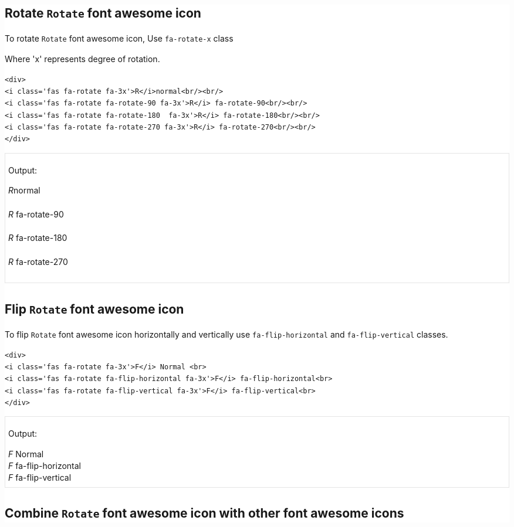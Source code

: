 
<i class='fas fa-rotate fa-spin fa-pulse fa-3x'></i>
</div>

## Rotate `Rotate` font awesome icon
 To rotate `Rotate` font awesome icon, Use `fa-rotate-x` class

Where 'x' represents degree of rotation.
```
<div>
<i class='fas fa-rotate fa-3x'>R</i>normal<br/><br/>
<i class='fas fa-rotate fa-rotate-90 fa-3x'>R</i> fa-rotate-90<br/><br/> 
<i class='fas fa-rotate fa-rotate-180  fa-3x'>R</i> fa-rotate-180<br/><br/> 
<i class='fas fa-rotate fa-rotate-270 fa-3x'>R</i> fa-rotate-270<br/><br/>
</div>
```

<div style='border:1px solid rgba(0,0,0,.1);margin-bottom:10px;padding:5px;'>
<p>Output:</p>


<div>
<i class='fas fa-rotate fa-3x'>R</i>normal<br/><br/>
<i class='fas fa-rotate fa-rotate-90 fa-3x'>R</i> fa-rotate-90<br/><br/> 
<i class='fas fa-rotate fa-rotate-180  fa-3x'>R</i> fa-rotate-180<br/><br/> 
<i class='fas fa-rotate fa-rotate-270 fa-3x'>R</i> fa-rotate-270<br/><br/>
</div>
</div>

## Flip `Rotate` font awesome icon
 To flip `Rotate` font awesome icon horizontally and vertically use `fa-flip-horizontal` and `fa-flip-vertical` classes.

```
<div>
<i class='fas fa-rotate fa-3x'>F</i> Normal <br>
<i class='fas fa-rotate fa-flip-horizontal fa-3x'>F</i> fa-flip-horizontal<br>
<i class='fas fa-rotate fa-flip-vertical fa-3x'>F</i> fa-flip-vertical<br>
</div>
```

<div style='border:1px solid rgba(0,0,0,.1);margin-bottom:10px;padding:5px;'>
<p>Output:</p>


<div>
<i class='fas fa-rotate fa-3x'>F</i> Normal <br>
<i class='fas fa-rotate fa-flip-horizontal fa-3x'>F</i> fa-flip-horizontal<br>
<i class='fas fa-rotate fa-flip-vertical fa-3x'>F</i> fa-flip-vertical<br>
</div>
</div>

## Combine `Rotate` font awesome icon with other font awesome icons
